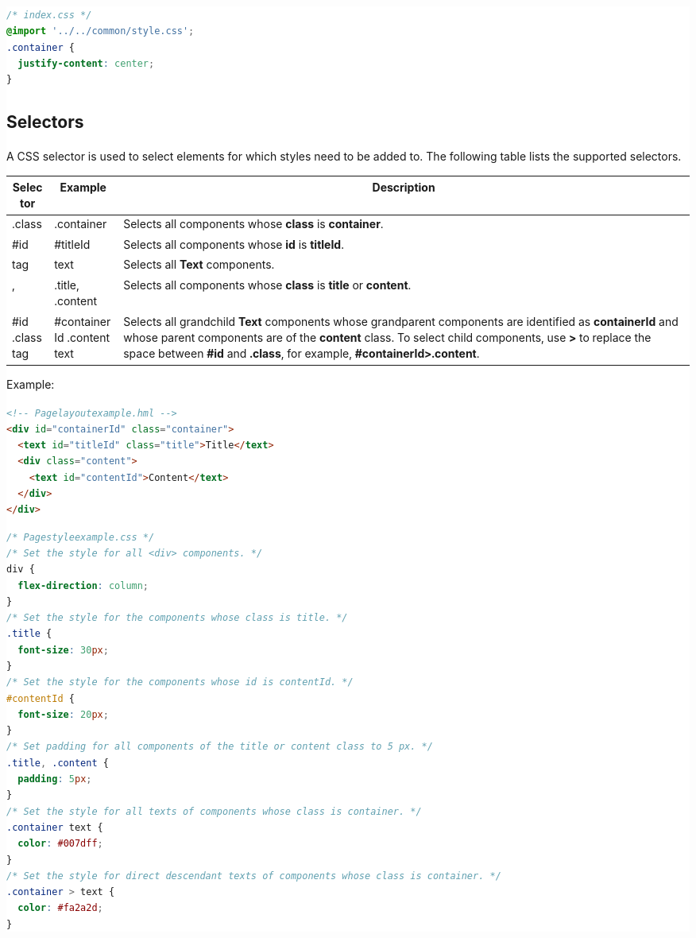    ```css
   /* index.css */
   @import '../../common/style.css';
   .container {
     justify-content: center;
   }
   ```


## Selectors

A CSS selector is used to select elements for which styles need to be added to. The following table lists the supported selectors.

| Selector                      | Example                                   | Description                                    |
| ------------------------- | ------------------------------------- | ---------------------------------------- |
| .class                    | .container                            | Selects all components whose **class** is **container**.               |
| \#id                      | \#titleId                             | Selects all components whose **id** is **titleId**.                    |
| tag                       | text                                  | Selects all **Text** components.                             |
| ,                         | .title, .content                 | Selects all components whose **class** is **title** or **content**.   |
| \#id .class tag | \#containerId .content text | Selects all grandchild **Text** components whose grandparent components are identified as **containerId** and whose parent components are of the **content** class. To select child components, use **>** to replace the space between **\#id** and **.class**, for example, **\#containerId>.content**.|

Example:

```html
<!-- Pagelayoutexample.hml -->
<div id="containerId" class="container">
  <text id="titleId" class="title">Title</text>
  <div class="content">
    <text id="contentId">Content</text>
  </div>
</div>
```

```css
/* Pagestyleexample.css */
/* Set the style for all <div> components. */
div {
  flex-direction: column;
}
/* Set the style for the components whose class is title. */
.title {
  font-size: 30px;
}
/* Set the style for the components whose id is contentId. */
#contentId {
  font-size: 20px;
}
/* Set padding for all components of the title or content class to 5 px. */
.title, .content {
  padding: 5px;
}
/* Set the style for all texts of components whose class is container. */
.container text {
  color: #007dff;
}
/* Set the style for direct descendant texts of components whose class is container. */
.container > text {
  color: #fa2a2d;
}
```
